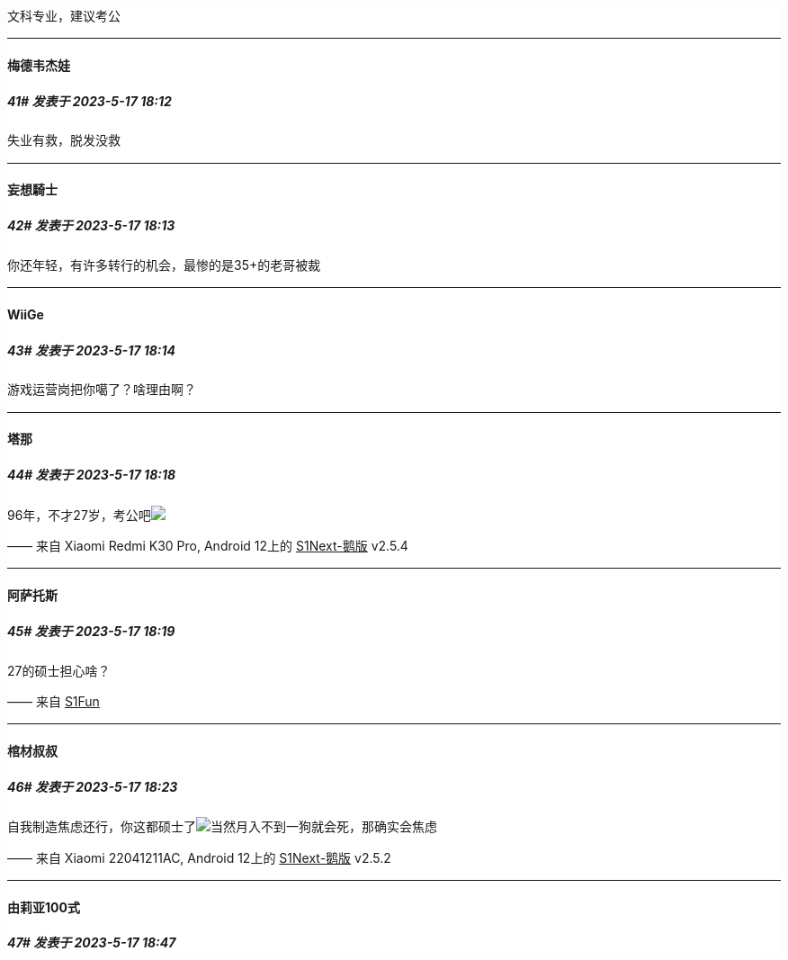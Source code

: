 文科专业，建议考公

*****

####  梅德韦杰娃  
##### 41#       发表于 2023-5-17 18:12

失业有救，脱发没救

*****

####  妄想騎士  
##### 42#       发表于 2023-5-17 18:13

你还年轻，有许多转行的机会，最惨的是35+的老哥被裁

*****

####  WiiGe  
##### 43#       发表于 2023-5-17 18:14

游戏运营岗把你噶了？啥理由啊？

*****

####  塔那  
##### 44#       发表于 2023-5-17 18:18

96年，不才27岁，考公吧<img src="https://static.saraba1st.com/image/smiley/face2017/019.png" referrerpolicy="no-referrer">

—— 来自 Xiaomi Redmi K30 Pro, Android 12上的 [S1Next-鹅版](https://github.com/ykrank/S1-Next/releases) v2.5.4

*****

####  阿萨托斯  
##### 45#       发表于 2023-5-17 18:19

27的硕士担心啥？

—— 来自 [S1Fun](https://s1fun.koalcat.com)

*****

####  棺材叔叔  
##### 46#       发表于 2023-5-17 18:23

自我制造焦虑还行，你这都硕士了<img src="https://static.saraba1st.com/image/smiley/face2017/001.png" referrerpolicy="no-referrer">当然月入不到一狗就会死，那确实会焦虑

—— 来自 Xiaomi 22041211AC, Android 12上的 [S1Next-鹅版](https://github.com/ykrank/S1-Next/releases) v2.5.2

*****

####  由莉亚100式  
##### 47#       发表于 2023-5-17 18:47
